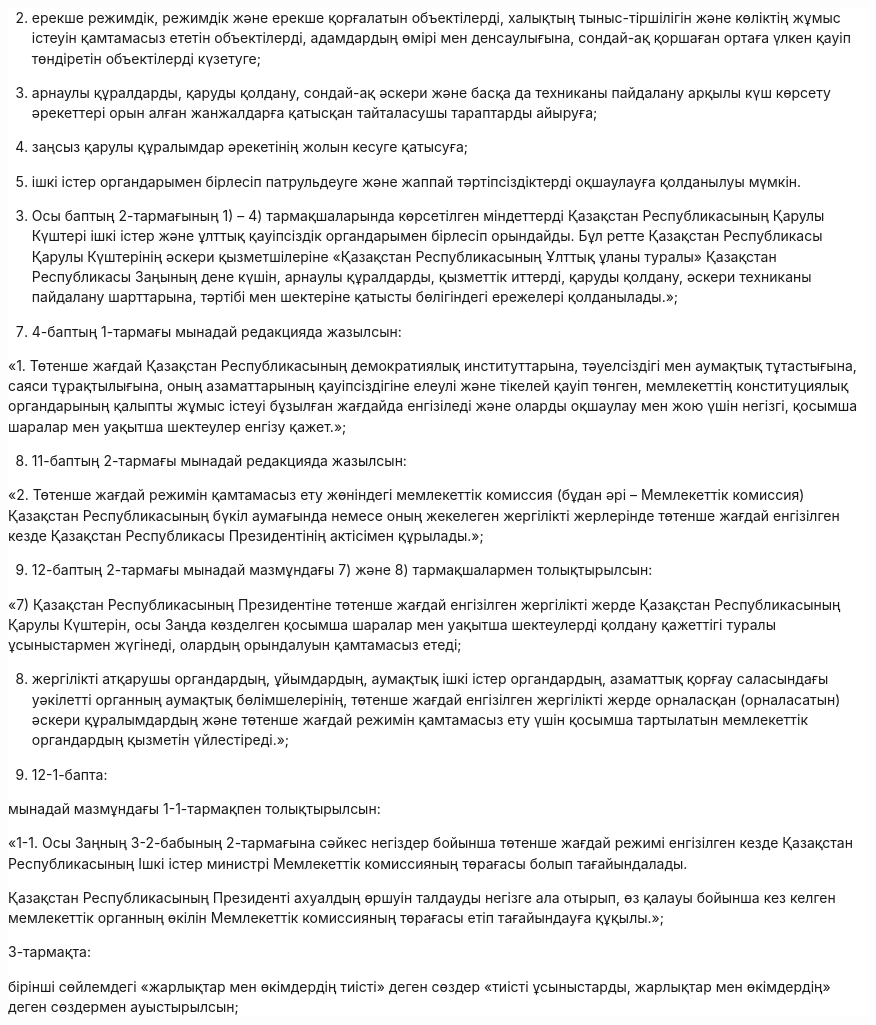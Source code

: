 2) ерекше режимдік, режимдік және ерекше қорғалатын объектілерді, халықтың тыныс-тіршілігін және көліктің жұмыс істеуін қамтамасыз ететін объектілерді, адамдардың өмірі мен денсаулығына, сондай-ақ қоршаған ортаға үлкен қауіп төндіретін объектілерді күзетуге;

3) арнаулы құралдарды, қаруды қолдану, сондай-ақ әскери және басқа да техниканы пайдалану арқылы күш көрсету әрекеттері орын алған жанжалдарға қатысқан тайталасушы тараптарды айыруға;

4) заңсыз қарулы құралымдар әрекетінің жолын кесуге қатысуға;

5) ішкі істер органдарымен бірлесіп патрульдеуге және жаппай тәртіпсіздіктерді оқшаулауға қолданылуы мүмкін.

3. Осы баптың 2-тармағының 1) – 4) тармақшаларында көрсетілген міндеттерді Қазақстан Республикасының Қарулы Күштері ішкі істер және ұлттық қауіпсіздік органдарымен бірлесіп орындайды. Бұл ретте Қазақстан Республикасы Қарулы Күштерінің әскери қызметшілеріне «Қазақстан Республикасының Ұлттық ұланы туралы» Қазақстан Республикасы Заңының дене күшін, арнаулы құралдарды, қызметтік иттерді, қаруды қолдану, әскери техниканы пайдалану шарттарына, тәртібі мен шектеріне қатысты бөлігіндегі ережелері қолданылады.»;

7) 4-баптың 1-тармағы мынадай редакцияда жазылсын:

«1. Төтенше жағдай Қазақстан Республикасының демократиялық институттарына, тәуелсiздiгi мен аумақтық тұтастығына, саяси тұрақтылығына, оның азаматтарының қауiпсiздiгiне елеулi және тiкелей қауiп төнген, мемлекеттiң конституциялық органдарының қалыпты жұмыс iстеуi бұзылған жағдайда енгiзiледi және оларды оқшаулау мен жою үшін негізгі, қосымша шаралар мен уақытша шектеулер енгізу қажет.»;

8) 11-баптың 2-тармағы мынадай редакцияда жазылсын:

«2. Төтенше жағдай режимін қамтамасыз ету жөніндегі мемлекеттік комиссия (бұдан әрі – Мемлекеттік комиссия) Қазақстан Республикасының бүкіл аумағында немесе оның жекелеген жергілікті жерлерінде төтенше жағдай енгізілген кезде Қазақстан Республикасы Президентінің актісімен құрылады.»;

9) 12-баптың 2-тармағы мынадай мазмұндағы 7) және  8) тармақшалармен толықтырылсын:

«7) Қазақстан Республикасының Президентіне төтенше жағдай енгізілген жергілікті жерде Қазақстан Республикасының Қарулы Күштерін, осы Заңда көзделген қосымша шаралар мен уақытша шектеулерді қолдану қажеттігі туралы ұсыныстармен жүгінеді, олардың орындалуын қамтамасыз етеді;

8) жергілікті атқарушы органдардың, ұйымдардың, аумақтық ішкі істер органдардың, азаматтық қорғау саласындағы уәкілетті органның аумақтық бөлімшелерінің, төтенше жағдай енгізілген жергілікті жерде орналасқан (орналасатын) әскери құралымдардың және төтенше жағдай режимін қамтамасыз ету үшін қосымша тартылатын мемлекеттік органдардың қызметін үйлестіреді.»;

10) 12-1-бапта:

мынадай мазмұндағы 1-1-тармақпен толықтырылсын:

«1-1. Осы Заңның 3-2-бабының 2-тармағына сәйкес негіздер бойынша төтенше жағдай режимі енгізілген кезде Қазақстан Республикасының Ішкі істер министрі Мемлекеттік комиссияның төрағасы болып тағайындалады.

Қазақстан Республикасының Президенті ахуалдың өршуін талдауды негізге ала отырып, өз қалауы бойынша кез келген мемлекеттік органның өкілін Мемлекеттік комиссияның төрағасы етіп тағайындауға құқылы.»;

3-тармақта:

бірінші сөйлемдегі «жарлықтар мен өкімдердің тиісті» деген сөздер «тиісті ұсыныстарды, жарлықтар мен өкімдердің» деген сөздермен ауыстырылсын;

